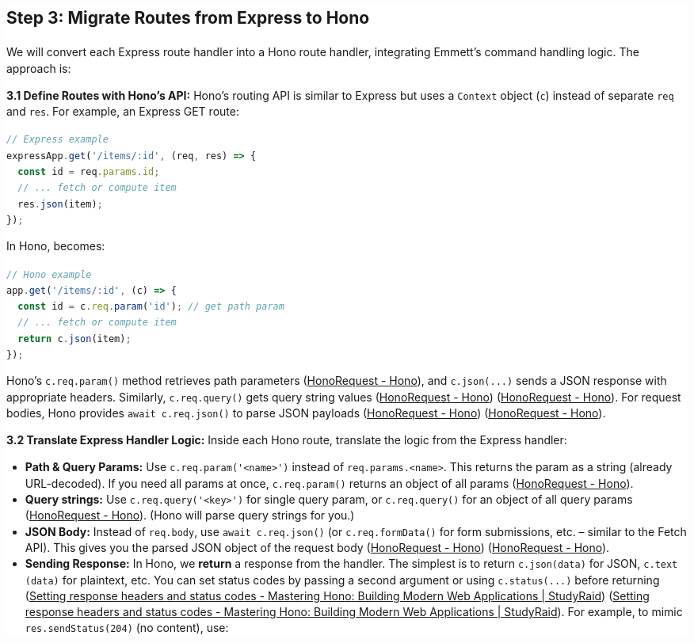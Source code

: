 
## Step 3: Migrate Routes from Express to Hono

We will convert each Express route handler into a Hono route handler, integrating Emmett’s command handling logic. The approach is:

**3.1 Define Routes with Hono’s API:** Hono’s routing API is similar to Express but uses a `Context` object (`c`) instead of separate `req` and `res`. For example, an Express GET route:

```ts
// Express example
expressApp.get('/items/:id', (req, res) => {
  const id = req.params.id;
  // ... fetch or compute item
  res.json(item);
});
```

In Hono, becomes:

```ts
// Hono example
app.get('/items/:id', (c) => {
  const id = c.req.param('id'); // get path param
  // ... fetch or compute item
  return c.json(item);
});
```

Hono’s `c.req.param()` method retrieves path parameters ([HonoRequest - Hono](https://hono.dev/docs/api/request#:~:text=)), and `c.json(...)` sends a JSON response with appropriate headers. Similarly, `c.req.query()` gets query string values ([HonoRequest - Hono](https://hono.dev/docs/api/request#:~:text=%2F%2F%20Query%20params)) ([HonoRequest - Hono](https://hono.dev/docs/api/request#:~:text=%29%20%3D)). For request bodies, Hono provides `await c.req.json()` to parse JSON payloads ([HonoRequest - Hono](https://hono.dev/docs/api/request#:~:text=json)) ([HonoRequest - Hono](https://hono.dev/docs/api/request#:~:text=%29%20%3D)).

**3.2 Translate Express Handler Logic:** Inside each Hono route, translate the logic from the Express handler:

- **Path & Query Params:** Use `c.req.param('<name>')` instead of `req.params.<name>`. This returns the param as a string (already URL-decoded). If you need all params at once, `c.req.param()` returns an object of all params ([HonoRequest - Hono](https://hono.dev/docs/api/request#:~:text=app)).
- **Query strings:** Use `c.req.query('<key>')` for single query param, or `c.req.query()` for an object of all query params ([HonoRequest - Hono](https://hono.dev/docs/api/request#:~:text=%29%20%3D)). (Hono will parse query strings for you.)
- **JSON Body:** Instead of `req.body`, use `await c.req.json()` (or `c.req.formData()` for form submissions, etc. – similar to the Fetch API). This gives you the parsed JSON object of the request body ([HonoRequest - Hono](https://hono.dev/docs/api/request#:~:text=json)) ([HonoRequest - Hono](https://hono.dev/docs/api/request#:~:text=%29%20%3D)).
- **Sending Response:** In Hono, we **return** a response from the handler. The simplest is to return `c.json(data)` for JSON, `c.text(data)` for plaintext, etc. You can set status codes by passing a second argument or using `c.status(...)` before returning ([Setting response headers and status codes - Mastering Hono: Building Modern Web Applications | StudyRaid](https://app.studyraid.com/en/read/11303/352719/setting-response-headers-and-status-codes#:~:text=typescript)) ([Setting response headers and status codes - Mastering Hono: Building Modern Web Applications | StudyRaid](https://app.studyraid.com/en/read/11303/352719/setting-response-headers-and-status-codes#:~:text=return%20c.json%28,)). For example, to mimic `res.sendStatus(204)` (no content), use:
